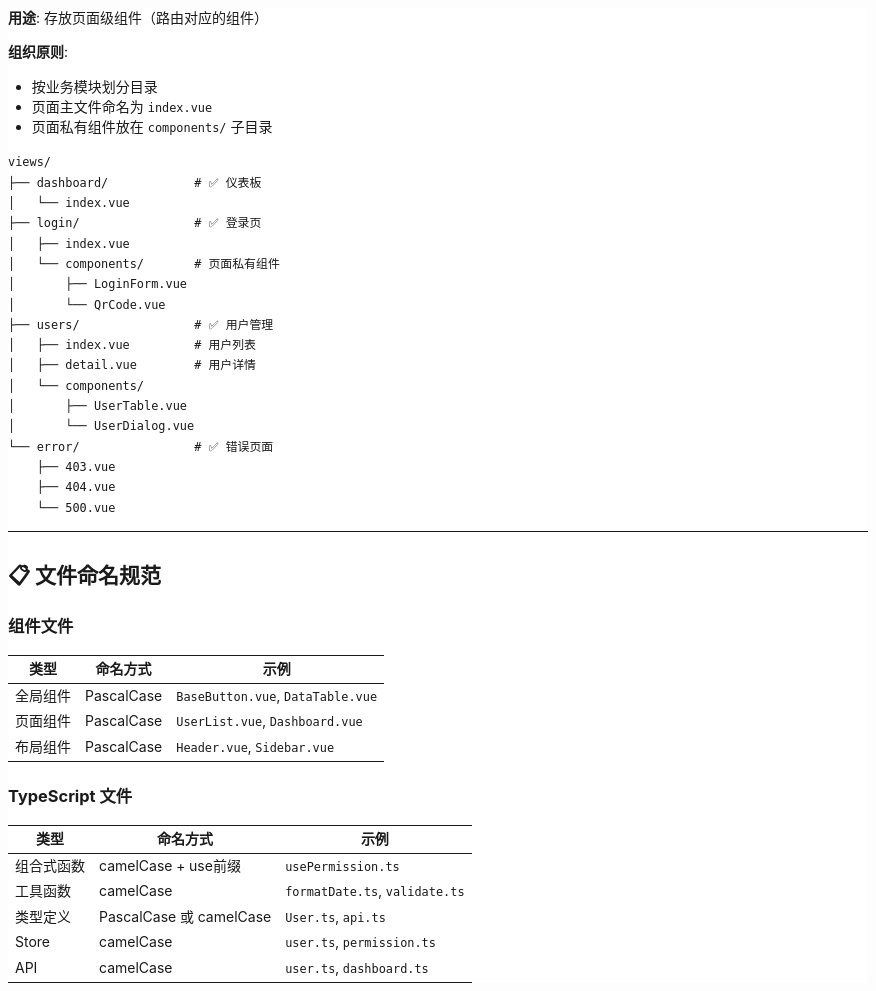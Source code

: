 **用途**: 存放页面级组件（路由对应的组件）

**组织原则**:
- 按业务模块划分目录
- 页面主文件命名为 `index.vue`
- 页面私有组件放在 `components/` 子目录

```
views/
├── dashboard/            # ✅ 仪表板
│   └── index.vue
├── login/                # ✅ 登录页
│   ├── index.vue
│   └── components/       # 页面私有组件
│       ├── LoginForm.vue
│       └── QrCode.vue
├── users/                # ✅ 用户管理
│   ├── index.vue         # 用户列表
│   ├── detail.vue        # 用户详情
│   └── components/
│       ├── UserTable.vue
│       └── UserDialog.vue
└── error/                # ✅ 错误页面
    ├── 403.vue
    ├── 404.vue
    └── 500.vue
```

---

## 📋 文件命名规范

### 组件文件

| 类型 | 命名方式 | 示例 |
|------|---------|------|
| 全局组件 | PascalCase | `BaseButton.vue`, `DataTable.vue` |
| 页面组件 | PascalCase | `UserList.vue`, `Dashboard.vue` |
| 布局组件 | PascalCase | `Header.vue`, `Sidebar.vue` |

### TypeScript 文件

| 类型 | 命名方式 | 示例 |
|------|---------|------|
| 组合式函数 | camelCase + use前缀 | `usePermission.ts` |
| 工具函数 | camelCase | `formatDate.ts`, `validate.ts` |
| 类型定义 | PascalCase 或 camelCase | `User.ts`, `api.ts` |
| Store | camelCase | `user.ts`, `permission.ts` |
| API | camelCase | `user.ts`, `dashboard.ts` |
